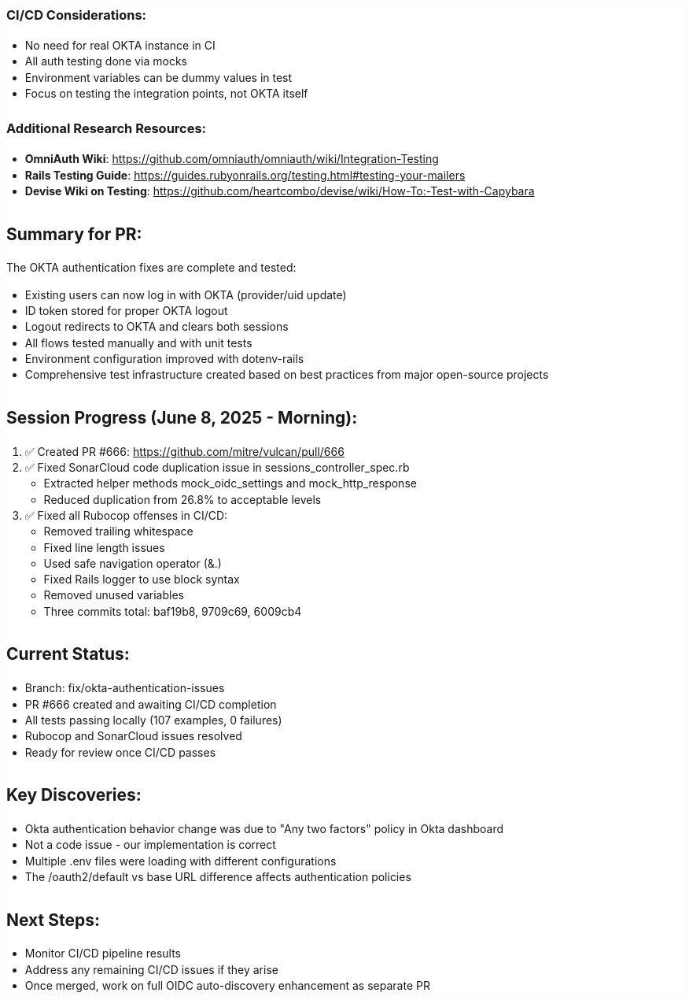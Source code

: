 ### CI/CD Considerations:
- No need for real OKTA instance in CI
- All auth testing done via mocks
- Environment variables can be dummy values in test
- Focus on testing the integration points, not OKTA itself

### Additional Research Resources:
- **OmniAuth Wiki**: https://github.com/omniauth/omniauth/wiki/Integration-Testing
- **Rails Testing Guide**: https://guides.rubyonrails.org/testing.html#testing-your-mailers
- **Devise Wiki on Testing**: https://github.com/heartcombo/devise/wiki/How-To:-Test-with-Capybara

## Summary for PR:
The OKTA authentication fixes are complete and tested:
- Existing users can now log in with OKTA (provider/uid update)
- ID token stored for proper OKTA logout  
- Logout redirects to OKTA and clears both sessions
- All flows tested manually and with unit tests
- Environment configuration improved with dotenv-rails
- Comprehensive test infrastructure created based on best practices from major open-source projects

## Session Progress (June 8, 2025 - Morning):
1. ✅ Created PR #666: https://github.com/mitre/vulcan/pull/666
2. ✅ Fixed SonarCloud code duplication issue in sessions_controller_spec.rb
   - Extracted helper methods mock_oidc_settings and mock_http_response
   - Reduced duplication from 26.8% to acceptable levels
3. ✅ Fixed all Rubocop offenses in CI/CD:
   - Removed trailing whitespace
   - Fixed line length issues
   - Used safe navigation operator (&.)
   - Fixed Rails logger to use block syntax
   - Removed unused variables
   - Three commits total: baf19b8, 9709c69, 6009cb4

## Current Status:
- Branch: fix/okta-authentication-issues
- PR #666 created and awaiting CI/CD completion
- All tests passing locally (107 examples, 0 failures)
- Rubocop and SonarCloud issues resolved
- Ready for review once CI/CD passes

## Key Discoveries:
- Okta authentication behavior change was due to "Any two factors" policy in Okta dashboard
- Not a code issue - our implementation is correct
- Multiple .env files were loading with different configurations
- The /oauth2/default vs base URL difference affects authentication policies

## Next Steps:
- Monitor CI/CD pipeline results
- Address any remaining CI/CD issues if they arise
- Once merged, work on full OIDC auto-discovery enhancement as separate PR
